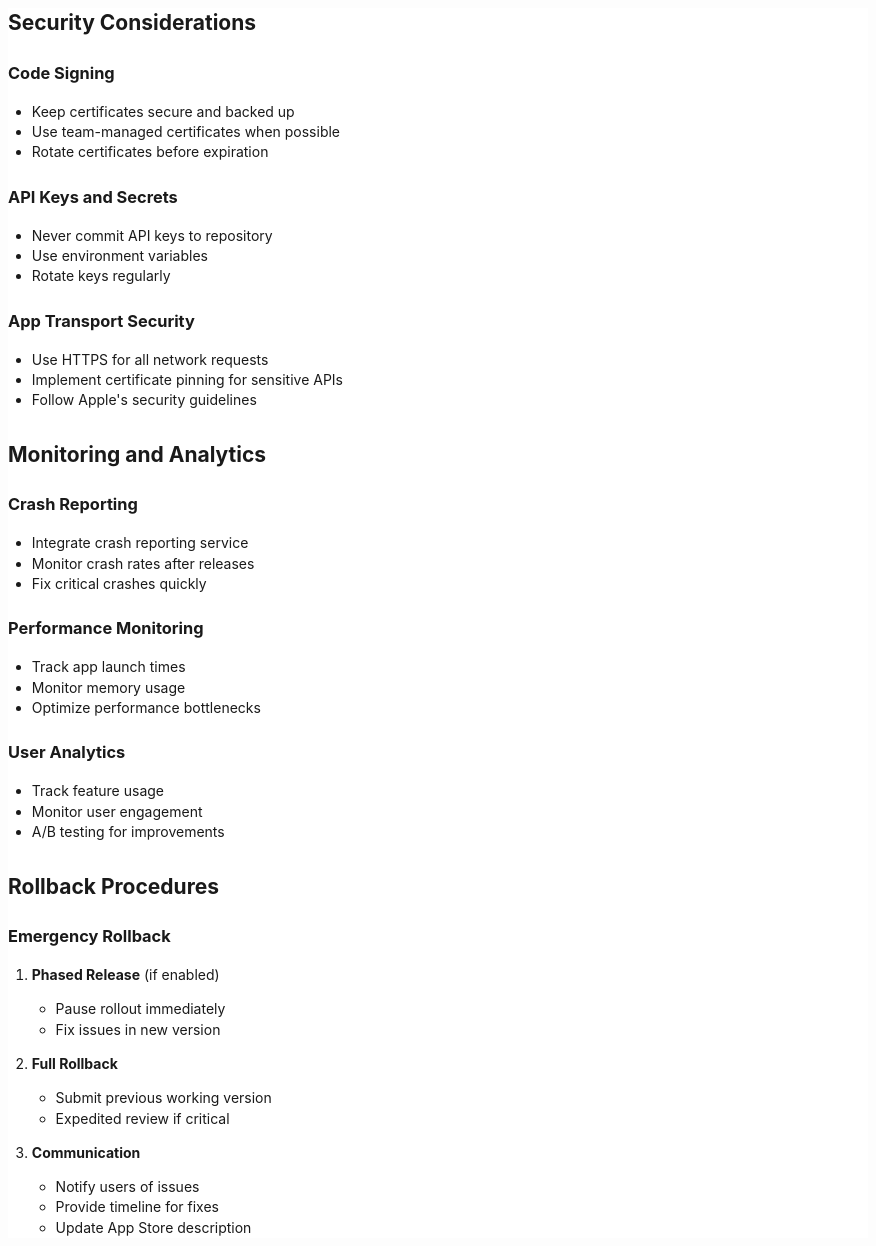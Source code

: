 ## Security Considerations

### Code Signing
- Keep certificates secure and backed up
- Use team-managed certificates when possible
- Rotate certificates before expiration

### API Keys and Secrets
- Never commit API keys to repository
- Use environment variables
- Rotate keys regularly

### App Transport Security
- Use HTTPS for all network requests
- Implement certificate pinning for sensitive APIs
- Follow Apple's security guidelines

## Monitoring and Analytics

### Crash Reporting
- Integrate crash reporting service
- Monitor crash rates after releases
- Fix critical crashes quickly

### Performance Monitoring
- Track app launch times
- Monitor memory usage
- Optimize performance bottlenecks

### User Analytics
- Track feature usage
- Monitor user engagement
- A/B testing for improvements

## Rollback Procedures

### Emergency Rollback
1. **Phased Release** (if enabled)
   - Pause rollout immediately
   - Fix issues in new version

2. **Full Rollback**
   - Submit previous working version
   - Expedited review if critical

3. **Communication**
   - Notify users of issues
   - Provide timeline for fixes
   - Update App Store description
